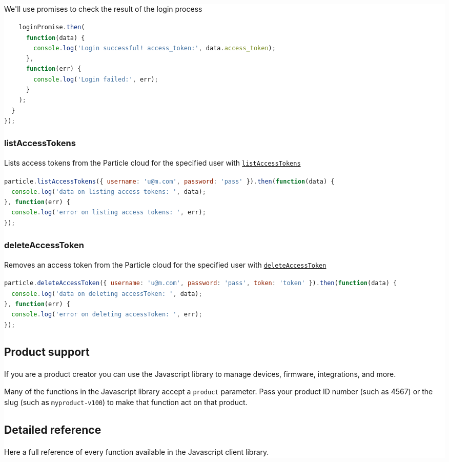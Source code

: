 We'll use promises to check the result of the login process

```javascript
    loginPromise.then(
      function(data) {
        console.log('Login successful! access_token:', data.access_token);
      },
      function(err) {
        console.log('Login failed:', err);
      }
    );
  }
});
```

### listAccessTokens

Lists access tokens from the Particle cloud for the specified user with [`listAccessTokens`](#listaccesstokens)

```javascript
particle.listAccessTokens({ username: 'u@m.com', password: 'pass' }).then(function(data) {
  console.log('data on listing access tokens: ', data);
}, function(err) {
  console.log('error on listing access tokens: ', err);
});
```

### deleteAccessToken

Removes an access token from the Particle cloud for the specified user with [`deleteAccessToken`](#deleteaccesstoken)

```javascript
particle.deleteAccessToken({ username: 'u@m.com', password: 'pass', token: 'token' }).then(function(data) {
  console.log('data on deleting accessToken: ', data);
}, function(err) {
  console.log('error on deleting accessToken: ', err);
});
```

## Product support

If you are a product creator you can use the Javascript library to manage devices, firmware, integrations, and more.

Many of the functions in the Javascript library accept a `product` parameter. Pass your product ID number (such as 4567) or the slug (such as `myproduct-v100`) to make that function act on that product.

## Detailed reference

Here a full reference of every function available in the Javascript
client library.
